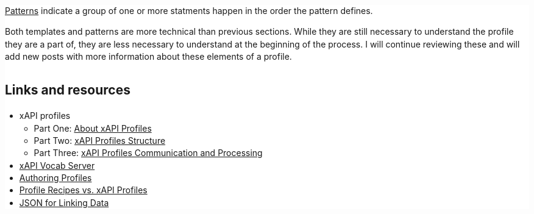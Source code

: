 [Patterns](https://github.com/adlnet/xapi-profiles/blob/master/xapi-profiles-structure.md#patterns) indicate a group of one or more statments happen in the order the pattern defines.

Both templates and patterns are more technical than previous sections. While they are still necessary to understand the profile they are a part of, they are less necessary to understand at the beginning of the process. I will continue reviewing these and will add new posts with more information about these elements of a profile.

## Links and resources

* xAPI profiles
  * Part One: [About xAPI Profiles](https://github.com/adlnet/xapi-profiles/blob/master/xapi-profiles-about.md)
  * Part Two: [xAPI Profiles Structure](https://github.com/adlnet/xapi-profiles/blob/master/xapi-profiles-structure.md)
  * Part Three: [xAPI Profiles Communication and Processing](https://github.com/adlnet/xapi-profiles/blob/master/xapi-profiles-communication.md)
* [xAPI Vocab Server](http://xapi.vocab.pub/)
* [Authoring Profiles](http://xapi.vocab.pub/#authoringprofiles)
* [Profile Recipes vs. xAPI Profiles](https://xapi.com/blog/profile-recipes-vs-xapi-profiles/)
* [JSON for Linking Data](http://json-ld.org)
